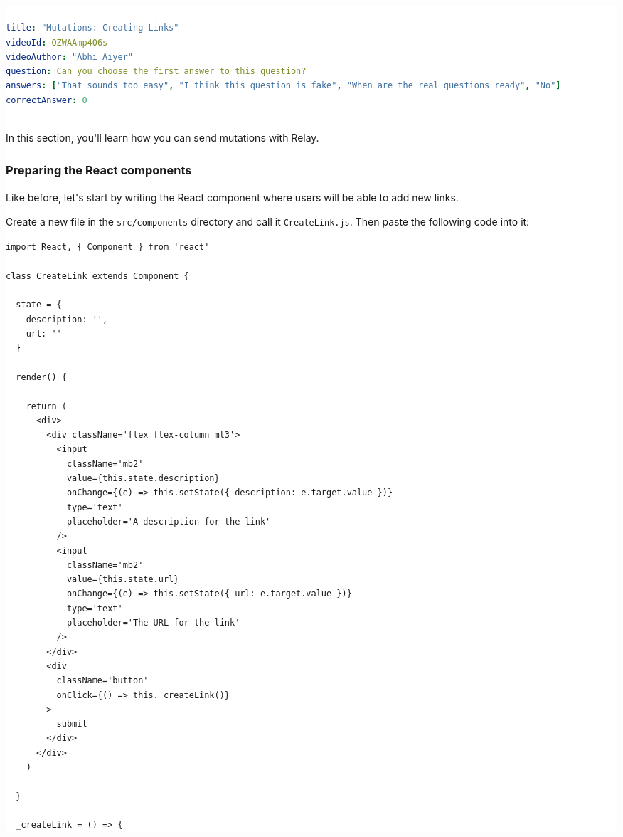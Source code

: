 ```yaml
---
title: "Mutations: Creating Links"
videoId: QZWAAmp406s
videoAuthor: "Abhi Aiyer"
question: Can you choose the first answer to this question?
answers: ["That sounds too easy", "I think this question is fake", "When are the real questions ready", "No"]
correctAnswer: 0
---
```


In this section, you'll learn how you can send mutations with Relay. 


### Preparing the React components

Like before, let's start by writing the React component where users will be able to add new links.

<Instruction>

Create a new file in the `src/components` directory and call it `CreateLink.js`. Then paste the following code into it:

```js(path=".../hackernews-react-apollo/src/components/CreateLink.js")
import React, { Component } from 'react'

class CreateLink extends Component {

  state = {
    description: '',
    url: ''
  }

  render() {

    return (
      <div>
        <div className='flex flex-column mt3'>
          <input
            className='mb2'
            value={this.state.description}
            onChange={(e) => this.setState({ description: e.target.value })}
            type='text'
            placeholder='A description for the link'
          />
          <input
            className='mb2'
            value={this.state.url}
            onChange={(e) => this.setState({ url: e.target.value })}
            type='text'
            placeholder='The URL for the link'
          />
        </div>
        <div
          className='button'
          onClick={() => this._createLink()}
        >
          submit
        </div>
      </div>
    )

  }

  _createLink = () => {
```